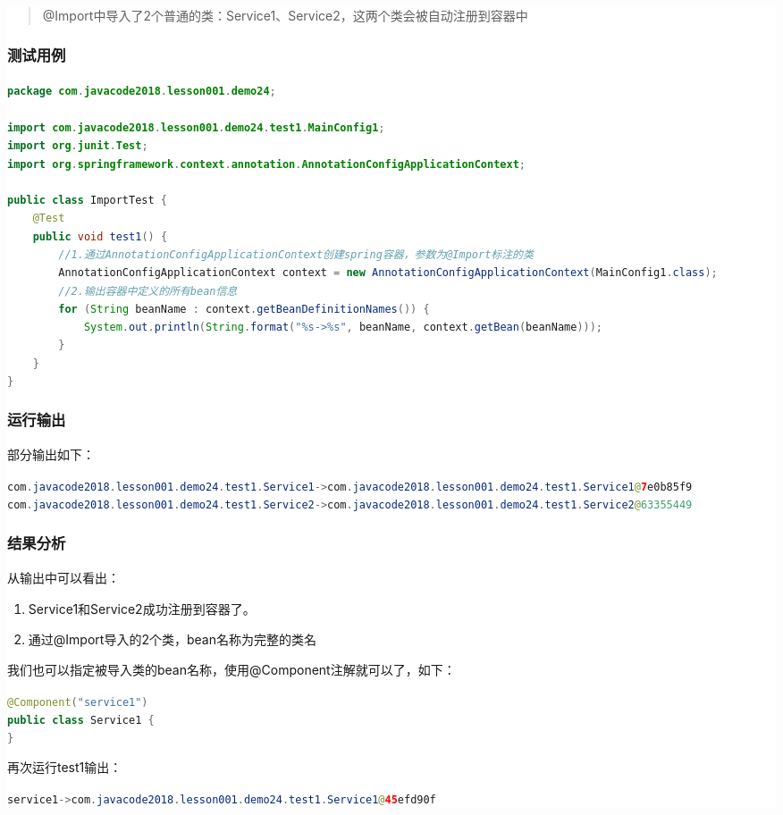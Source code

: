 > @Import中导入了2个普通的类：Service1、Service2，这两个类会被自动注册到容器中

### 测试用例

```java
package com.javacode2018.lesson001.demo24;

import com.javacode2018.lesson001.demo24.test1.MainConfig1;
import org.junit.Test;
import org.springframework.context.annotation.AnnotationConfigApplicationContext;

public class ImportTest {
    @Test
    public void test1() {
        //1.通过AnnotationConfigApplicationContext创建spring容器，参数为@Import标注的类
        AnnotationConfigApplicationContext context = new AnnotationConfigApplicationContext(MainConfig1.class);
        //2.输出容器中定义的所有bean信息
        for (String beanName : context.getBeanDefinitionNames()) {
            System.out.println(String.format("%s->%s", beanName, context.getBean(beanName)));
        }
    }
}
```

### 运行输出

部分输出如下：

```java
com.javacode2018.lesson001.demo24.test1.Service1->com.javacode2018.lesson001.demo24.test1.Service1@7e0b85f9
com.javacode2018.lesson001.demo24.test1.Service2->com.javacode2018.lesson001.demo24.test1.Service2@63355449
```

### 结果分析

从输出中可以看出：

1.  Service1和Service2成功注册到容器了。
    
2.  通过@Import导入的2个类，bean名称为完整的类名
    

我们也可以指定被导入类的bean名称，使用@Component注解就可以了，如下：

```java
@Component("service1")
public class Service1 {
}
```

再次运行test1输出：

```java
service1->com.javacode2018.lesson001.demo24.test1.Service1@45efd90f
```
